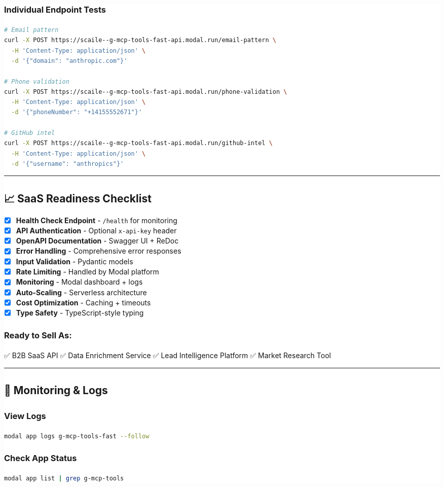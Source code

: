 ### Individual Endpoint Tests
```bash
# Email pattern
curl -X POST https://scaile--g-mcp-tools-fast-api.modal.run/email-pattern \
  -H 'Content-Type: application/json' \
  -d '{"domain": "anthropic.com"}'

# Phone validation
curl -X POST https://scaile--g-mcp-tools-fast-api.modal.run/phone-validation \
  -H 'Content-Type: application/json' \
  -d '{"phoneNumber": "+14155552671"}'

# GitHub intel
curl -X POST https://scaile--g-mcp-tools-fast-api.modal.run/github-intel \
  -H 'Content-Type: application/json' \
  -d '{"username": "anthropics"}'
```

---

## 📈 SaaS Readiness Checklist

- [x] **Health Check Endpoint** - `/health` for monitoring
- [x] **API Authentication** - Optional `x-api-key` header
- [x] **OpenAPI Documentation** - Swagger UI + ReDoc
- [x] **Error Handling** - Comprehensive error responses
- [x] **Input Validation** - Pydantic models
- [x] **Rate Limiting** - Handled by Modal platform
- [x] **Monitoring** - Modal dashboard + logs
- [x] **Auto-Scaling** - Serverless architecture
- [x] **Cost Optimization** - Caching + timeouts
- [x] **Type Safety** - TypeScript-style typing

### Ready to Sell As:
✅ B2B SaaS API
✅ Data Enrichment Service
✅ Lead Intelligence Platform
✅ Market Research Tool

---

## 🔧 Monitoring & Logs

### View Logs
```bash
modal app logs g-mcp-tools-fast --follow
```

### Check App Status
```bash
modal app list | grep g-mcp-tools
```
